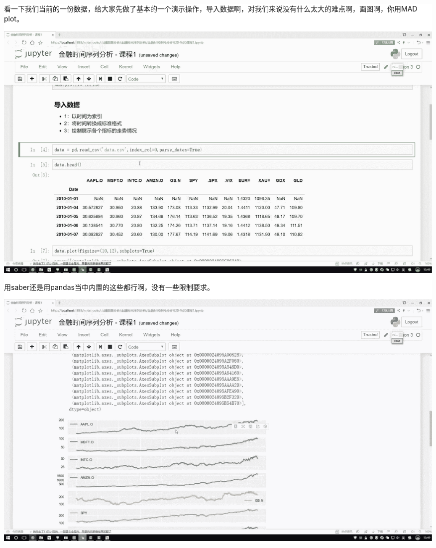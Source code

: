 看一下我们当前的一份数据，给大家先做了基本的一个演示操作，导入数据啊，对我们来说没有什么太大的难点啊，画图啊，你用MAD plot。



![](img/b338caae80e39f6dadfeeb032d7690f7_39.png)

用saber还是用pandas当中内置的这些都行啊，没有一些限制要求。

![](img/b338caae80e39f6dadfeeb032d7690f7_41.png)

